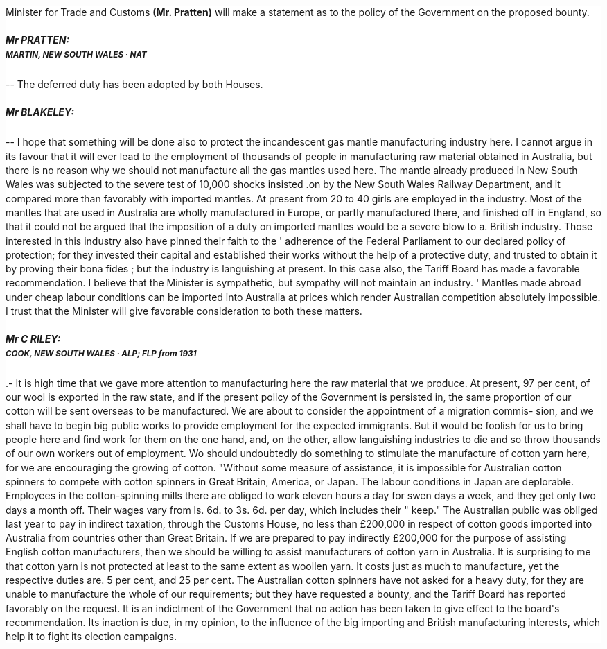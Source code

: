 Minister for Trade and Customs  **(Mr. Pratten)**  will make a statement as to the policy of the Government on the proposed bounty. 

##### Mr PRATTEN:<br><small class="text-muted">MARTIN, NEW SOUTH WALES &middot; NAT</small>

--  The deferred duty has been adopted by both Houses. 

##### Mr BLAKELEY:

-- I hope that something will be done also to protect the incandescent gas mantle manufacturing industry here. I cannot argue in its favour that it will ever lead to the employment of thousands of people in manufacturing raw material obtained in Australia, but there is no reason why we should not manufacture all the gas mantles used here. The mantle already produced in New South Wales was subjected to the severe test of 10,000 shocks insisted .on by the New South Wales Railway Department, and it compared more than favorably with imported mantles. At present from 20 to 40 girls are employed in the industry. Most of the mantles that are used in Australia are wholly manufactured in Europe, or partly manufactured there, and finished off in England, so that it could not be argued that the imposition of a duty on imported mantles would be a severe blow to a. British industry. Those interested in this industry also have pinned their faith to the ' adherence of the Federal Parliament to our declared policy of protection; for they invested their capital and established their works without the help of a protective duty, and trusted to obtain it by proving their bona fides ; but the industry is languishing at present. In this case also, the Tariff Board has made a favorable recommendation. I believe that the Minister is sympathetic, but sympathy will not maintain an industry. ' Mantles made abroad under cheap labour conditions can be imported into Australia at prices which render Australian competition absolutely impossible. I trust that the Minister will give favorable consideration to both these matters. 

##### Mr C RILEY:<br><small class="text-muted">COOK, NEW SOUTH WALES &middot; ALP; FLP from 1931</small>

.- It is high time that we gave more attention to manufacturing here the raw material that we produce. At present, 97 per cent, of our wool is exported in the raw state, and if the present policy of the Government is persisted in, the same proportion of our cotton will be sent overseas to be manufactured. We are about to consider the appointment of a migration commis-  sion, and we shall have to begin big public works to provide employment for the expected immigrants. But it would be foolish for us to bring people here and find work for them on the one hand, and, on the other, allow languishing industries to die and so throw thousands of our own workers out of employment. Wo should undoubtedly do something to stimulate the manufacture of cotton yarn here, for we are encouraging the growing of cotton. "Without some measure of assistance, it is impossible for Australian cotton spinners to compete with cotton spinners in Great Britain, America, or Japan. The labour conditions in Japan are deplorable. Employees in the cotton-spinning mills there are obliged to work eleven hours a day for swen days a week, and they get only two days a month off. Their wages vary from ls. 6d. to 3s. 6d. per day, which includes their " keep." The Australian public was obliged last year to pay in indirect taxation, through the Customs House, no less than £200,000 in respect of cotton goods imported into Australia from countries other than Great Britain. If we are prepared to pay indirectly £200,000 for the purpose of assisting English cotton manufacturers, then we should be willing to assist manufacturers of cotton yarn in Australia. It is surprising to me that cotton yarn is not protected at least to the same extent as woollen yarn. It costs just as much to manufacture, yet the respective duties are. 5 per cent, and 25 per cent. The Australian cotton spinners have not asked for a heavy duty, for they are unable to manufacture the whole of our requirements; but they have requested a bounty, and the Tariff Board has reported favorably on the request. It is an indictment of the Government that no action has been taken to give effect to the board's recommendation. Its inaction is due, in my opinion, to the influence of the big importing and British manufacturing interests, which help it to fight its election campaigns. 
